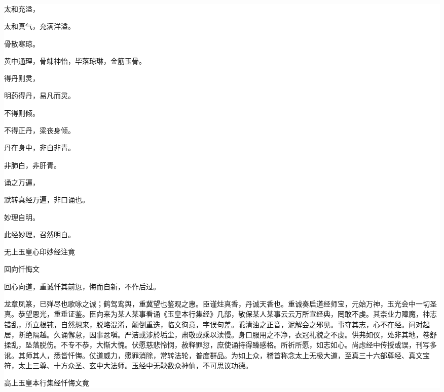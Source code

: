 太和充溢，  

太和真气，充满洋溢。  

骨散寒琼。  

黄中通理，骨竦神怡，毕落琼琳，金筋玉骨。  

得丹则灵，  

明药得丹，易凡而灵。  

不得则倾。  

不得正丹，梁丧身倾。  

丹在身中，非白非青。  

非肺白，非肝青。  

诵之万遍，  

默转真经万遍，非口诵也。  

妙理自明。  

此经妙理，召然明白。  

无上玉皇心印妙经注竟  

回向忏悔文  

回心向道，重诚忏其前愆，悔而自新，不作后过。  

龙章凤篆，已殚尽也歌咏之诚；鹤驾鸾舆，重冀望也鉴观之惠。臣谨炷真香，丹诚天香也。重诚奏启道经师宝，元始万神，玉光会中一切圣真。恭望恩光，重垂证鉴。臣向来为某人某事看诵《玉皇本行集经》几部，敬保某人某事云云万所宣经典，罔敢不虔。其柰业力障魔，神志错乱，所立根钝，自然想来，脱略混淆，颠倒重迭，临文徇意，字误句差。乖清浊之正音，泥解会之邪见。事夺其志，心不在经。问对起居，断绝隔越。久诵懈怠，因事忿嗔。严洁或涉於垢尘，肃敬或乘以渎慢。身口服用之不净，衣冠礼貌之不虔。供弗如仪，处非其地，卷舒揉乱，坠落脱伤。不专不恭，大惭大愧。伏愿慈悲怜悯，赦释罪愆，庶使诵持得臻感格。所祈所愿，如志如心。尚虑经中传授或误，刊写多讹。其师其人，悉皆忏悔。仗道威力，愿罪消除，常转法轮，普度群品。为如上众，稽首称念太上无极大道，至真三十六部尊经、真文宝符，太上三尊、十方众圣、玄中大法师。玉经中无鞅数众神仙，不可思议功德。  

高上玉皇本行集经忏悔文竟  
